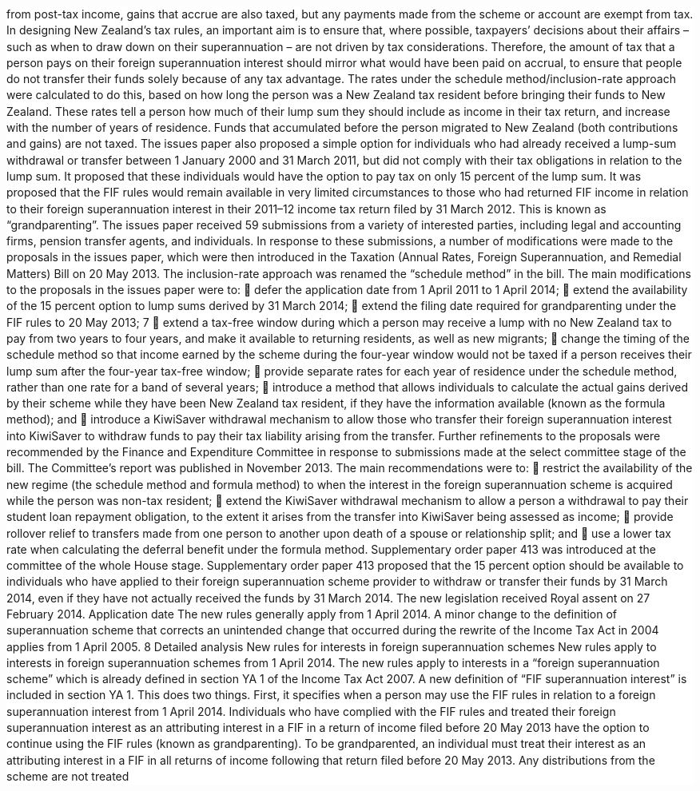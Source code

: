 from post-tax income, gains that accrue are also taxed, but any payments made from the scheme or account are exempt from tax. In designing New Zealand’s tax rules, an important aim is to ensure that, where possible, taxpayers’ decisions about their affairs – such as when to draw down on their superannuation – are not driven by tax considerations. Therefore, the amount of tax that a person pays on their foreign superannuation interest should mirror what would have been paid on accrual, to ensure that people do not transfer their funds solely because of any tax advantage. The rates under the schedule method/inclusion-rate approach were calculated to do this, based on how long the person was a New Zealand tax resident before bringing their funds to New Zealand. These rates tell a person how much of their lump sum they should include as income in their tax return, and increase with the number of years of residence. Funds that accumulated before the person migrated to New Zealand (both contributions and gains) are not taxed. The issues paper also proposed a simple option for individuals who had already received a lump-sum withdrawal or transfer between 1 January 2000 and 31 March 2011, but did not comply with their tax obligations in relation to the lump sum. It proposed that these individuals would have the option to pay tax on only 15 percent of the lump sum. It was proposed that the FIF rules would remain available in very limited circumstances to those who had returned FIF income in relation to their foreign superannuation interest in their 2011–12 income tax return filed by 31 March 2012. This is known as “grandparenting”. The issues paper received 59 submissions from a variety of interested parties, including legal and accounting firms, pension transfer agents, and individuals. In response to these submissions, a number of modifications were made to the proposals in the issues paper, which were then introduced in the Taxation (Annual Rates, Foreign Superannuation, and Remedial Matters) Bill on 20 May 2013. The inclusion-rate approach was renamed the “schedule method” in the bill. The main modifications to the proposals in the issues paper were to:  defer the application date from 1 April 2011 to 1 April 2014;  extend the availability of the 15 percent option to lump sums derived by 31 March 2014;  extend the filing date required for grandparenting under the FIF rules to 20 May 2013; 7  extend a tax-free window during which a person may receive a lump with no New Zealand tax to pay from two years to four years, and make it available to returning residents, as well as new migrants;  change the timing of the schedule method so that income earned by the scheme during the four-year window would not be taxed if a person receives their lump sum after the four-year tax-free window;  provide separate rates for each year of residence under the schedule method, rather than one rate for a band of several years;  introduce a method that allows individuals to calculate the actual gains derived by their scheme while they have been New Zealand tax resident, if they have the information available (known as the formula method); and  introduce a KiwiSaver withdrawal mechanism to allow those who transfer their foreign superannuation interest into KiwiSaver to withdraw funds to pay their tax liability arising from the transfer. Further refinements to the proposals were recommended by the Finance and Expenditure Committee in response to submissions made at the select committee stage of the bill. The Committee’s report was published in November 2013. The main recommendations were to:  restrict the availability of the new regime (the schedule method and formula method) to when the interest in the foreign superannuation scheme is acquired while the person was non-tax resident;  extend the KiwiSaver withdrawal mechanism to allow a person a withdrawal to pay their student loan repayment obligation, to the extent it arises from the transfer into KiwiSaver being assessed as income;  provide rollover relief to transfers made from one person to another upon death of a spouse or relationship split; and  use a lower tax rate when calculating the deferral benefit under the formula method. Supplementary order paper 413 was introduced at the committee of the whole House stage. Supplementary order paper 413 proposed that the 15 percent option should be available to individuals who have applied to their foreign superannuation scheme provider to withdraw or transfer their funds by 31 March 2014, even if they have not actually received the funds by 31 March 2014. The new legislation received Royal assent on 27 February 2014. Application date The new rules generally apply from 1 April 2014. A minor change to the definition of superannuation scheme that corrects an unintended change that occurred during the rewrite of the Income Tax Act in 2004 applies from 1 April 2005. 8 Detailed analysis New rules for interests in foreign superannuation schemes New rules apply to interests in foreign superannuation schemes from 1 April 2014. The new rules apply to interests in a “foreign superannuation scheme” which is already defined in section YA 1 of the Income Tax Act 2007. A new definition of “FIF superannuation interest” is included in section YA 1. This does two things. First, it specifies when a person may use the FIF rules in relation to a foreign superannuation interest from 1 April 2014. Individuals who have complied with the FIF rules and treated their foreign superannuation interest as an attributing interest in a FIF in a return of income filed before 20 May 2013 have the option to continue using the FIF rules (known as grandparenting). To be grandparented, an individual must treat their interest as an attributing interest in a FIF in all returns of income following that return filed before 20 May 2013. Any distributions from the scheme are not treated